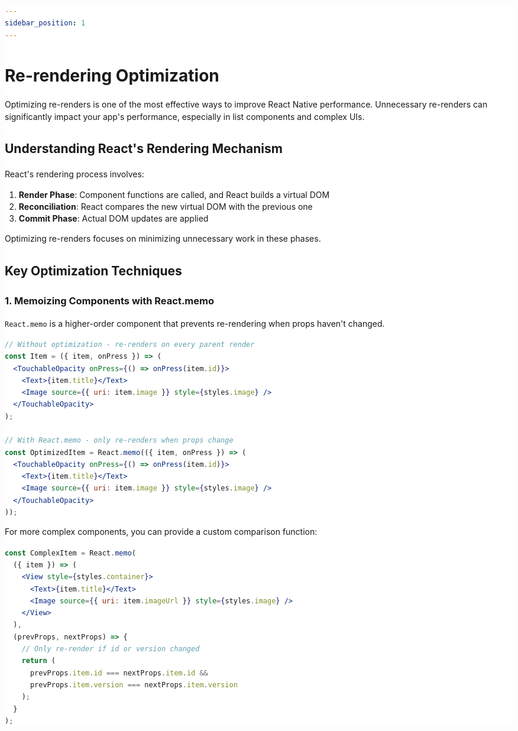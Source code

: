 ```yaml
---
sidebar_position: 1
---
```


# Re-rendering Optimization

Optimizing re-renders is one of the most effective ways to improve React Native performance. Unnecessary re-renders can significantly impact your app's performance, especially in list components and complex UIs.

## Understanding React's Rendering Mechanism

React's rendering process involves:

1. **Render Phase**: Component functions are called, and React builds a virtual DOM
2. **Reconciliation**: React compares the new virtual DOM with the previous one
3. **Commit Phase**: Actual DOM updates are applied

Optimizing re-renders focuses on minimizing unnecessary work in these phases.

## Key Optimization Techniques

### 1. Memoizing Components with React.memo

`React.memo` is a higher-order component that prevents re-rendering when props haven't changed.

```jsx
// Without optimization - re-renders on every parent render
const Item = ({ item, onPress }) => (
  <TouchableOpacity onPress={() => onPress(item.id)}>
    <Text>{item.title}</Text>
    <Image source={{ uri: item.image }} style={styles.image} />
  </TouchableOpacity>
);

// With React.memo - only re-renders when props change
const OptimizedItem = React.memo(({ item, onPress }) => (
  <TouchableOpacity onPress={() => onPress(item.id)}>
    <Text>{item.title}</Text>
    <Image source={{ uri: item.image }} style={styles.image} />
  </TouchableOpacity>
));
```

For more complex components, you can provide a custom comparison function:

```jsx
const ComplexItem = React.memo(
  ({ item }) => (
    <View style={styles.container}>
      <Text>{item.title}</Text>
      <Image source={{ uri: item.imageUrl }} style={styles.image} />
    </View>
  ),
  (prevProps, nextProps) => {
    // Only re-render if id or version changed
    return (
      prevProps.item.id === nextProps.item.id &&
      prevProps.item.version === nextProps.item.version
    );
  }
);
```
